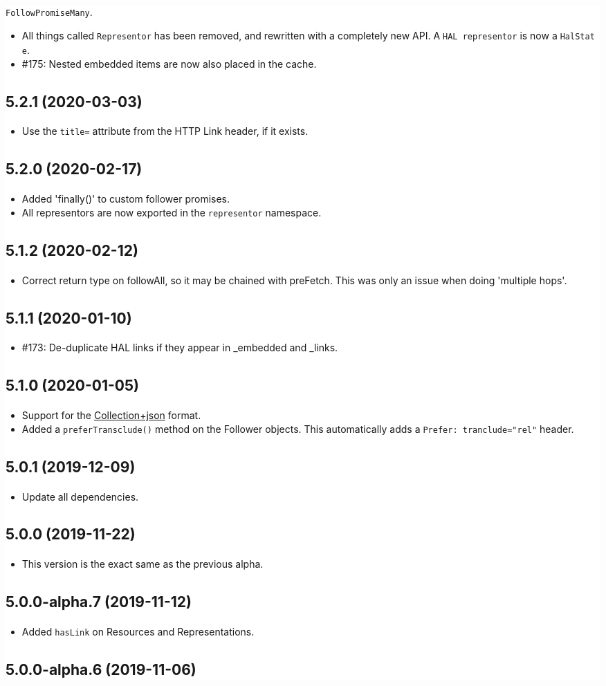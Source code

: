   `FollowPromiseMany`.
* All things called `Representor` has been removed, and rewritten with a
  completely new API. A `HAL representor` is now a `HalState`.
* #175: Nested embedded items are now also placed in the cache.


5.2.1 (2020-03-03)
------------------

* Use the `title=` attribute from the HTTP Link header, if it exists.


5.2.0 (2020-02-17)
------------------

* Added 'finally()' to custom follower promises.
* All representors are now exported in the `representor` namespace.


5.1.2 (2020-02-12)
------------------

* Correct return type on followAll, so it may be chained with preFetch. This
  was only an issue when doing 'multiple hops'.


5.1.1 (2020-01-10)
------------------

* #173: De-duplicate HAL links if they appear in _embedded and _links.


5.1.0 (2020-01-05)
------------------

* Support for the [Collection+json][4] format.
* Added a `preferTransclude()` method on the Follower objects. This
  automatically adds a `Prefer: tranclude="rel"` header.


5.0.1 (2019-12-09)
------------------

* Update all dependencies.


5.0.0 (2019-11-22)
------------------

* This version is the exact same as the previous alpha.


5.0.0-alpha.7 (2019-11-12)
--------------------------

* Added `hasLink` on Resources and Representations.


5.0.0-alpha.6 (2019-11-06)
--------------------------


[1]: https://github.com/kevinswiber/siren
[2]: https://tools.ietf.org/html/draft-nottingham-linked-cache-inv-04
[3]: https://tools.ietf.org/html/draft-pot-prefer-push
[4]: http://amundsen.com/media-types/collection/format/
[5]: http://rwcbook.github.io/hal-forms/
[6]: https://tools.ietf.org/html/rfc7807 "Problem Details for HTTP APIs"
[7]: https://tools.ietf.org/html/draft-dalal-deprecation-header-03 "The Deprecation HTTP Header Field"
[8]: https://github.com/badgateway/oauth2-client